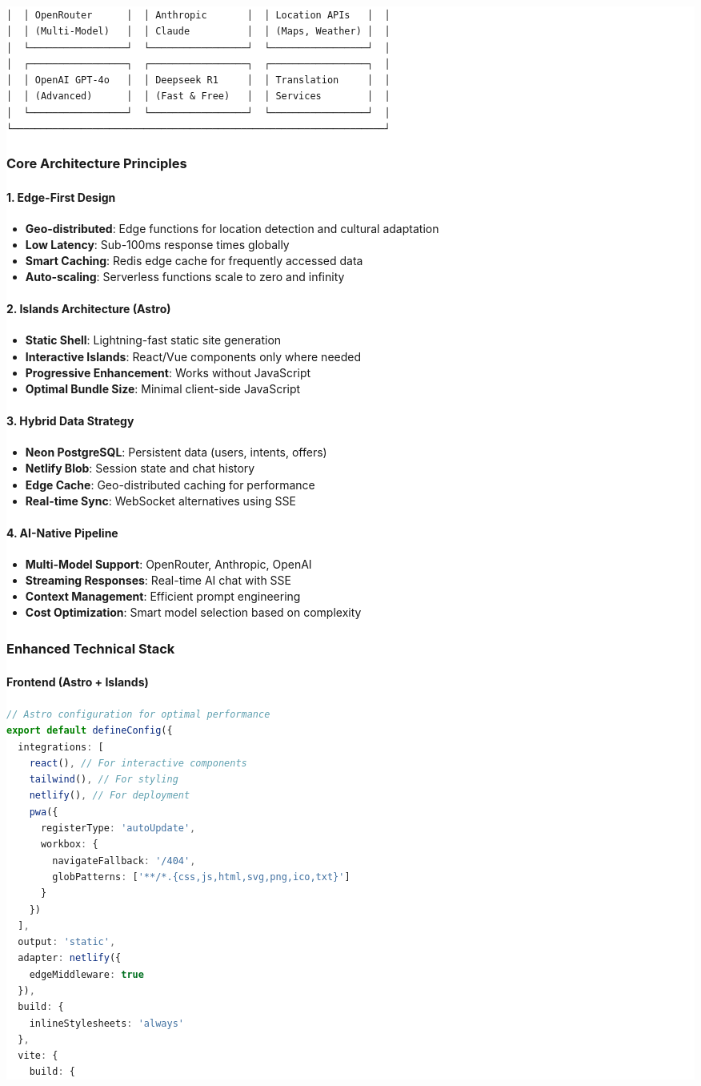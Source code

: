 ```
│  │ OpenRouter      │  │ Anthropic       │  │ Location APIs   │  │
│  │ (Multi-Model)   │  │ Claude          │  │ (Maps, Weather) │  │
│  └─────────────────┘  └─────────────────┘  └─────────────────┘  │
│  ┌─────────────────┐  ┌─────────────────┐  ┌─────────────────┐  │
│  │ OpenAI GPT-4o   │  │ Deepseek R1     │  │ Translation     │  │
│  │ (Advanced)      │  │ (Fast & Free)   │  │ Services        │  │
│  └─────────────────┘  └─────────────────┘  └─────────────────┘  │
└─────────────────────────────────────────────────────────────────┘
```

### **Core Architecture Principles**

#### 1. **Edge-First Design**
- **Geo-distributed**: Edge functions for location detection and cultural adaptation
- **Low Latency**: Sub-100ms response times globally
- **Smart Caching**: Redis edge cache for frequently accessed data
- **Auto-scaling**: Serverless functions scale to zero and infinity

#### 2. **Islands Architecture (Astro)**
- **Static Shell**: Lightning-fast static site generation
- **Interactive Islands**: React/Vue components only where needed
- **Progressive Enhancement**: Works without JavaScript
- **Optimal Bundle Size**: Minimal client-side JavaScript

#### 3. **Hybrid Data Strategy**
- **Neon PostgreSQL**: Persistent data (users, intents, offers)
- **Netlify Blob**: Session state and chat history
- **Edge Cache**: Geo-distributed caching for performance
- **Real-time Sync**: WebSocket alternatives using SSE

#### 4. **AI-Native Pipeline**
- **Multi-Model Support**: OpenRouter, Anthropic, OpenAI
- **Streaming Responses**: Real-time AI chat with SSE
- **Context Management**: Efficient prompt engineering
- **Cost Optimization**: Smart model selection based on complexity

### **Enhanced Technical Stack**

#### **Frontend (Astro + Islands)**
```typescript
// Astro configuration for optimal performance
export default defineConfig({
  integrations: [
    react(), // For interactive components
    tailwind(), // For styling
    netlify(), // For deployment
    pwa({
      registerType: 'autoUpdate',
      workbox: {
        navigateFallback: '/404',
        globPatterns: ['**/*.{css,js,html,svg,png,ico,txt}']
      }
    })
  ],
  output: 'static',
  adapter: netlify({
    edgeMiddleware: true
  }),
  build: {
    inlineStylesheets: 'always'
  },
  vite: {
    build: {
```